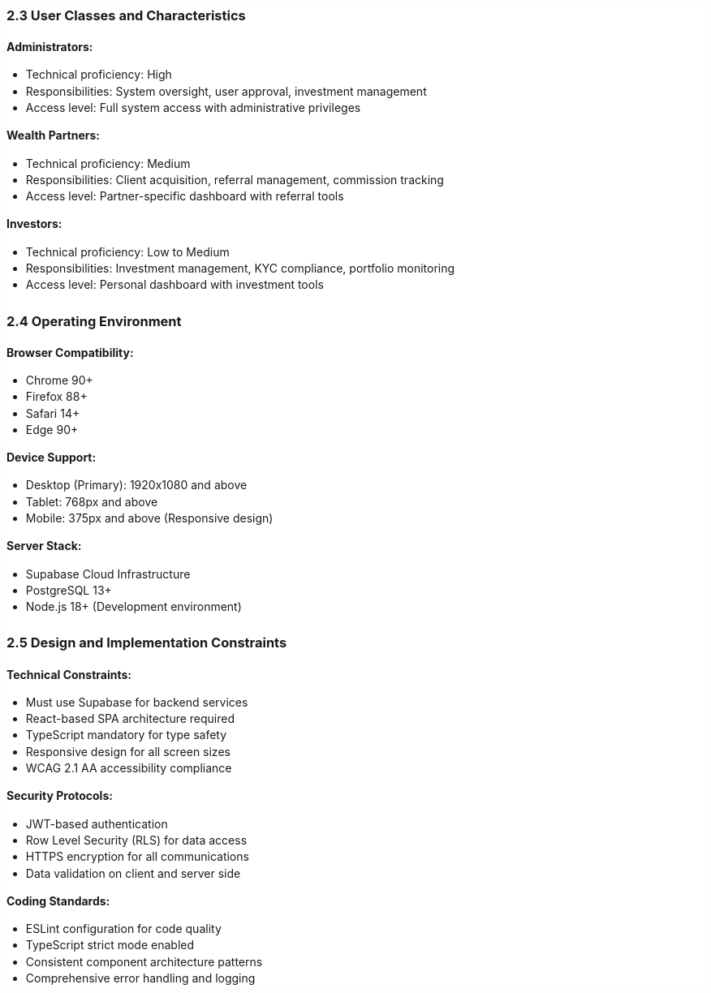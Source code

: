 ### 2.3 User Classes and Characteristics

**Administrators:**
- Technical proficiency: High
- Responsibilities: System oversight, user approval, investment management
- Access level: Full system access with administrative privileges

**Wealth Partners:**
- Technical proficiency: Medium
- Responsibilities: Client acquisition, referral management, commission tracking
- Access level: Partner-specific dashboard with referral tools

**Investors:**
- Technical proficiency: Low to Medium
- Responsibilities: Investment management, KYC compliance, portfolio monitoring
- Access level: Personal dashboard with investment tools

### 2.4 Operating Environment
**Browser Compatibility:**
- Chrome 90+
- Firefox 88+
- Safari 14+
- Edge 90+

**Device Support:**
- Desktop (Primary): 1920x1080 and above
- Tablet: 768px and above
- Mobile: 375px and above (Responsive design)

**Server Stack:**
- Supabase Cloud Infrastructure
- PostgreSQL 13+
- Node.js 18+ (Development environment)

### 2.5 Design and Implementation Constraints
**Technical Constraints:**
- Must use Supabase for backend services
- React-based SPA architecture required
- TypeScript mandatory for type safety
- Responsive design for all screen sizes
- WCAG 2.1 AA accessibility compliance

**Security Protocols:**
- JWT-based authentication
- Row Level Security (RLS) for data access
- HTTPS encryption for all communications
- Data validation on client and server side

**Coding Standards:**
- ESLint configuration for code quality
- TypeScript strict mode enabled
- Consistent component architecture patterns
- Comprehensive error handling and logging
